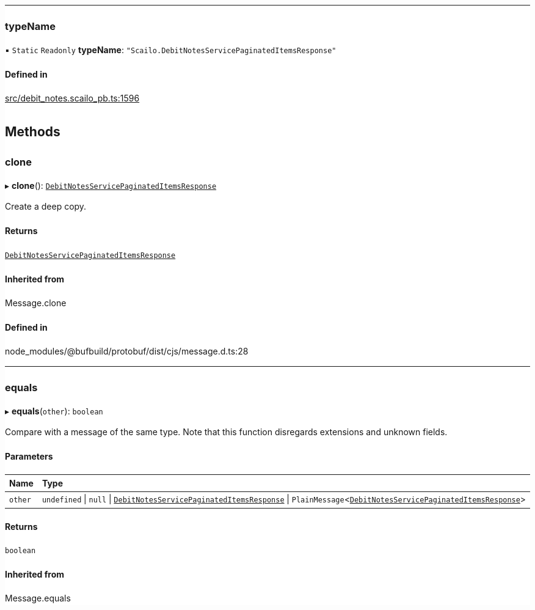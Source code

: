 ___

### typeName

▪ `Static` `Readonly` **typeName**: ``"Scailo.DebitNotesServicePaginatedItemsResponse"``

#### Defined in

[src/debit_notes.scailo_pb.ts:1596](https://github.com/scailo/ts-sdk/blob/c10a36b57201dfa5903d4b53efa1e62aa6208936/src/debit_notes.scailo_pb.ts#L1596)

## Methods

### clone

▸ **clone**(): [`DebitNotesServicePaginatedItemsResponse`](DebitNotesServicePaginatedItemsResponse.md)

Create a deep copy.

#### Returns

[`DebitNotesServicePaginatedItemsResponse`](DebitNotesServicePaginatedItemsResponse.md)

#### Inherited from

Message.clone

#### Defined in

node_modules/@bufbuild/protobuf/dist/cjs/message.d.ts:28

___

### equals

▸ **equals**(`other`): `boolean`

Compare with a message of the same type.
Note that this function disregards extensions and unknown fields.

#### Parameters

| Name | Type |
| :------ | :------ |
| `other` | `undefined` \| ``null`` \| [`DebitNotesServicePaginatedItemsResponse`](DebitNotesServicePaginatedItemsResponse.md) \| `PlainMessage`\<[`DebitNotesServicePaginatedItemsResponse`](DebitNotesServicePaginatedItemsResponse.md)\> |

#### Returns

`boolean`

#### Inherited from

Message.equals
